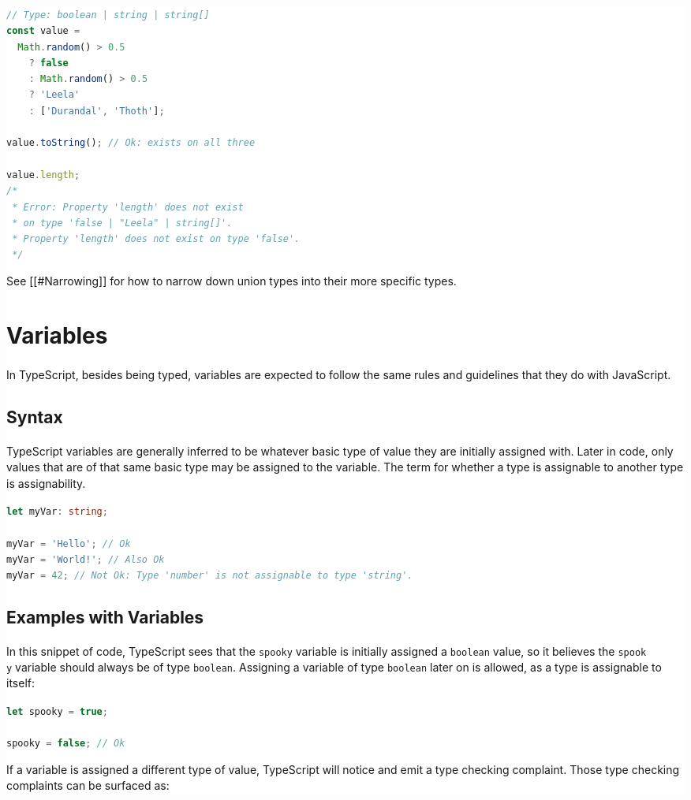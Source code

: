 ```ts
// Type: boolean | string | string[]
const value =
  Math.random() > 0.5
    ? false
    : Math.random() > 0.5
    ? 'Leela'
    : ['Durandal', 'Thoth'];

value.toString(); // Ok: exists on all three

value.length;
/*
 * Error: Property 'length' does not exist
 * on type 'false | "Leela" | string[]'.
 * Property 'length' does not exist on type 'false'.
 */
```

See [[#Narrowing]] for how to narrow down union types into their more specific types.

# Variables

In TypeScript, besides being typed, variables are expected to follow the same rules and guidelines that they do with JavaScript.

## Syntax

TypeScript variables are generally inferred to be whatever basic type of value they are initially assigned with. Later in code, only values that are of that same basic type may be assigned to the variable. The term for whether a type is assignable to another type is assignability.

```ts
let myVar: string;

myVar = 'Hello'; // Ok
myVar = 'World!'; // Also Ok
myVar = 42; // Not Ok: Type 'number' is not assignable to type 'string'.
```

## Examples with Variables

In this snippet of code, TypeScript sees that the `spooky` variable is initially assigned a `boolean` value, so it believes the `spooky` variable should always be of type `boolean`. Assigning a variable of type `boolean` later on is allowed, as a type is assignable to itself:

```ts
let spooky = true;

spooky = false; // Ok
```

If a variable is assigned a different type of value, TypeScript will notice and emit a type checking complaint. Those type checking complaints can be surfaced as:

